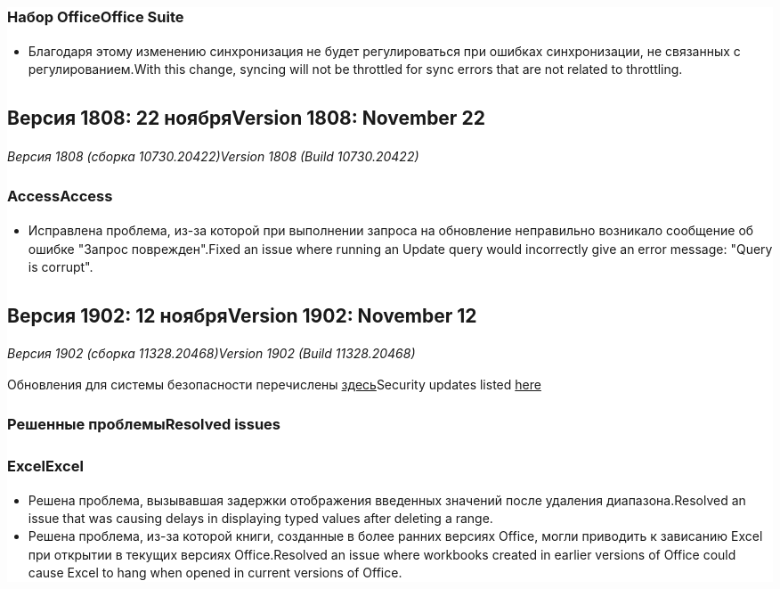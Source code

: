 ### <a name="office-suite"></a><span data-ttu-id="1fe2d-139">Набор Office</span><span class="sxs-lookup"><span data-stu-id="1fe2d-139">Office Suite</span></span>

- <span data-ttu-id="1fe2d-140">Благодаря этому изменению синхронизация не будет регулироваться при ошибках синхронизации, не связанных с регулированием.</span><span class="sxs-lookup"><span data-stu-id="1fe2d-140">With this change, syncing will not be throttled for sync errors that are not related to throttling.</span></span>

[//]: # (НЕ УДАЛЯТЬ СВЕДЕНИЯ ОБ ОШИБКАХ КОНЕЦ СОДЕРЖИМОГО)

## <a name="version-1808-november-22"></a><span data-ttu-id="1fe2d-142">Версия 1808: 22 ноября</span><span class="sxs-lookup"><span data-stu-id="1fe2d-142">Version 1808: November 22</span></span>
<span data-ttu-id="1fe2d-143">*Версия 1808 (сборка 10730.20422)*</span><span class="sxs-lookup"><span data-stu-id="1fe2d-143">*Version 1808 (Build 10730.20422)*</span></span>

[//]: # (НЕ УДАЛЯТЬ СВЕДЕНИЯ ОБ ОШИБКАХ НАЧАЛО СОДЕРЖИМОГО)

### <a name="access"></a><span data-ttu-id="1fe2d-145">Access</span><span class="sxs-lookup"><span data-stu-id="1fe2d-145">Access</span></span>

- <span data-ttu-id="1fe2d-146">Исправлена проблема, из-за которой при выполнении запроса на обновление неправильно возникало сообщение об ошибке "Запрос поврежден".</span><span class="sxs-lookup"><span data-stu-id="1fe2d-146">Fixed an issue where running an Update query would incorrectly give an error message: "Query is corrupt".</span></span>

[//]: # (НЕ УДАЛЯТЬ СВЕДЕНИЯ ОБ ОШИБКАХ КОНЕЦ СОДЕРЖИМОГО)

## <a name="version-1902-november-12"></a><span data-ttu-id="1fe2d-148">Версия 1902: 12 ноября</span><span class="sxs-lookup"><span data-stu-id="1fe2d-148">Version 1902: November 12</span></span>
<span data-ttu-id="1fe2d-149">*Версия 1902 (сборка 11328.20468)*</span><span class="sxs-lookup"><span data-stu-id="1fe2d-149">*Version 1902 (Build 11328.20468)*</span></span>

<span data-ttu-id="1fe2d-150">Обновления для системы безопасности перечислены [здесь](https://docs.microsoft.com/officeupdates/microsoft365-apps-security-updates)</span><span class="sxs-lookup"><span data-stu-id="1fe2d-150">Security updates listed [here](https://docs.microsoft.com/officeupdates/microsoft365-apps-security-updates)</span></span>

[//]: # (НЕ УДАЛЯТЬ СВЕДЕНИЯ ОБ ОШИБКАХ НАЧАЛО СОДЕРЖИМОГО)

### <a name="resolved-issues"></a><span data-ttu-id="1fe2d-152">Решенные проблемы</span><span class="sxs-lookup"><span data-stu-id="1fe2d-152">Resolved issues</span></span>

### <a name="excel"></a><span data-ttu-id="1fe2d-153">Excel</span><span class="sxs-lookup"><span data-stu-id="1fe2d-153">Excel</span></span>

- <span data-ttu-id="1fe2d-154">Решена проблема, вызывавшая задержки отображения введенных значений после удаления диапазона.</span><span class="sxs-lookup"><span data-stu-id="1fe2d-154">Resolved an issue that was causing delays in displaying typed values after deleting a range.</span></span>
- <span data-ttu-id="1fe2d-155">Решена проблема, из-за которой книги, созданные в более ранних версиях Office, могли приводить к зависанию Excel при открытии в текущих версиях Office.</span><span class="sxs-lookup"><span data-stu-id="1fe2d-155">Resolved an issue where workbooks created in earlier versions of Office could cause Excel to hang when opened in current versions of Office.</span></span>
